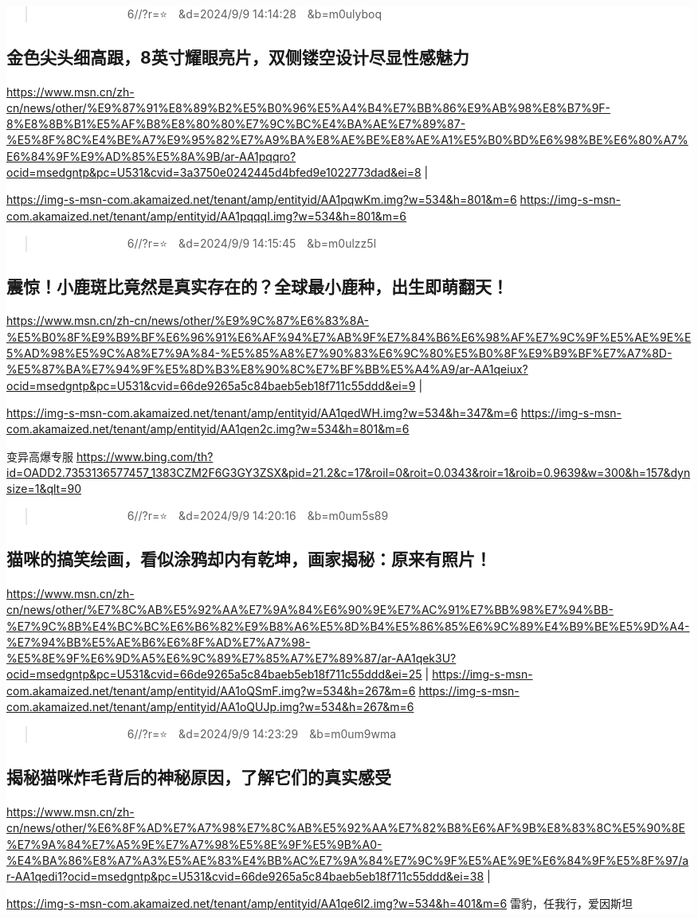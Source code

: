 >　　　　　　　　6//?r=⭐　&d=2024/9/9 14:14:28　&b=m0ulyboq
## 金色尖头细高跟，8英寸耀眼亮片，双侧镂空设计尽显性感魅力
https://www.msn.cn/zh-cn/news/other/%E9%87%91%E8%89%B2%E5%B0%96%E5%A4%B4%E7%BB%86%E9%AB%98%E8%B7%9F-8%E8%8B%B1%E5%AF%B8%E8%80%80%E7%9C%BC%E4%BA%AE%E7%89%87-%E5%8F%8C%E4%BE%A7%E9%95%82%E7%A9%BA%E8%AE%BE%E8%AE%A1%E5%B0%BD%E6%98%BE%E6%80%A7%E6%84%9F%E9%AD%85%E5%8A%9B/ar-AA1pqqro?ocid=msedgntp&pc=U531&cvid=3a3750e0242445d4bfed9e1022773dad&ei=8
|

https://img-s-msn-com.akamaized.net/tenant/amp/entityid/AA1pqwKm.img?w=534&h=801&m=6
https://img-s-msn-com.akamaized.net/tenant/amp/entityid/AA1pqqqI.img?w=534&h=801&m=6

>　　　　　　　　6//?r=⭐　&d=2024/9/9 14:15:45　&b=m0ulzz5l
## 震惊！小鹿斑比竟然是真实存在的？全球最小鹿种，出生即萌翻天！
https://www.msn.cn/zh-cn/news/other/%E9%9C%87%E6%83%8A-%E5%B0%8F%E9%B9%BF%E6%96%91%E6%AF%94%E7%AB%9F%E7%84%B6%E6%98%AF%E7%9C%9F%E5%AE%9E%E5%AD%98%E5%9C%A8%E7%9A%84-%E5%85%A8%E7%90%83%E6%9C%80%E5%B0%8F%E9%B9%BF%E7%A7%8D-%E5%87%BA%E7%94%9F%E5%8D%B3%E8%90%8C%E7%BF%BB%E5%A4%A9/ar-AA1qeiux?ocid=msedgntp&pc=U531&cvid=66de9265a5c84baeb5eb18f711c55ddd&ei=9
|

https://img-s-msn-com.akamaized.net/tenant/amp/entityid/AA1qedWH.img?w=534&h=347&m=6
https://img-s-msn-com.akamaized.net/tenant/amp/entityid/AA1qen2c.img?w=534&h=801&m=6

变异高爆专服
https://www.bing.com/th?id=OADD2.7353136577457_1383CZM2F6G3GY3ZSX&pid=21.2&c=17&roil=0&roit=0.0343&roir=1&roib=0.9639&w=300&h=157&dynsize=1&qlt=90

>　　　　　　　　6//?r=⭐　&d=2024/9/9 14:20:16　&b=m0um5s89
## 猫咪的搞笑绘画，看似涂鸦却内有乾坤，画家揭秘：原来有照片！
https://www.msn.cn/zh-cn/news/other/%E7%8C%AB%E5%92%AA%E7%9A%84%E6%90%9E%E7%AC%91%E7%BB%98%E7%94%BB-%E7%9C%8B%E4%BC%BC%E6%B6%82%E9%B8%A6%E5%8D%B4%E5%86%85%E6%9C%89%E4%B9%BE%E5%9D%A4-%E7%94%BB%E5%AE%B6%E6%8F%AD%E7%A7%98-%E5%8E%9F%E6%9D%A5%E6%9C%89%E7%85%A7%E7%89%87/ar-AA1qek3U?ocid=msedgntp&pc=U531&cvid=66de9265a5c84baeb5eb18f711c55ddd&ei=25
|
https://img-s-msn-com.akamaized.net/tenant/amp/entityid/AA1oQSmF.img?w=534&h=267&m=6
https://img-s-msn-com.akamaized.net/tenant/amp/entityid/AA1oQUJp.img?w=534&h=267&m=6

>　　　　　　　　6//?r=⭐　&d=2024/9/9 14:23:29　&b=m0um9wma
## 揭秘猫咪炸毛背后的神秘原因，了解它们的真实感受
https://www.msn.cn/zh-cn/news/other/%E6%8F%AD%E7%A7%98%E7%8C%AB%E5%92%AA%E7%82%B8%E6%AF%9B%E8%83%8C%E5%90%8E%E7%9A%84%E7%A5%9E%E7%A7%98%E5%8E%9F%E5%9B%A0-%E4%BA%86%E8%A7%A3%E5%AE%83%E4%BB%AC%E7%9A%84%E7%9C%9F%E5%AE%9E%E6%84%9F%E5%8F%97/ar-AA1qedi1?ocid=msedgntp&pc=U531&cvid=66de9265a5c84baeb5eb18f711c55ddd&ei=38
|

https://img-s-msn-com.akamaized.net/tenant/amp/entityid/AA1qe6l2.img?w=534&h=401&m=6
雷豹，任我行，爱因斯坦
